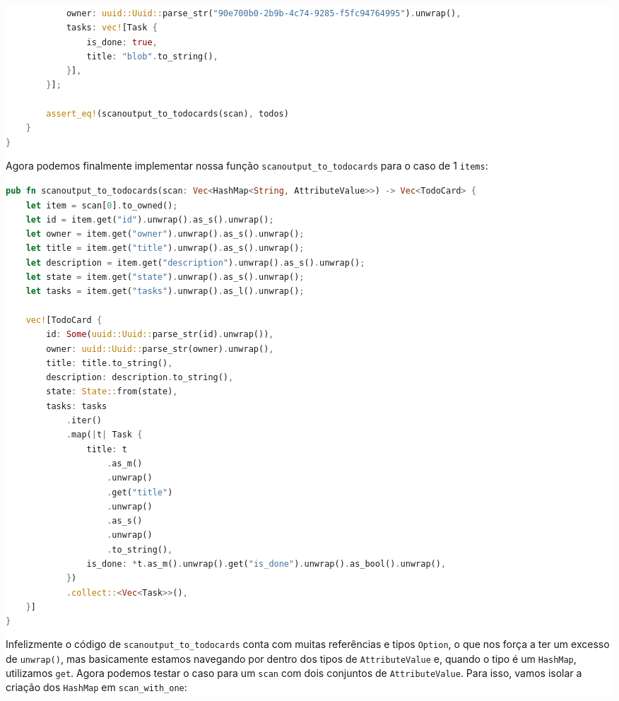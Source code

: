 ```rust
            owner: uuid::Uuid::parse_str("90e700b0-2b9b-4c74-9285-f5fc94764995").unwrap(),
            tasks: vec![Task {
                is_done: true,
                title: "blob".to_string(),
            }],
        }];

        assert_eq!(scanoutput_to_todocards(scan), todos)
    }
}
```

Agora podemos finalmente implementar nossa função `scanoutput_to_todocards` para o caso de 1 `items`:

```rust
pub fn scanoutput_to_todocards(scan: Vec<HashMap<String, AttributeValue>>) -> Vec<TodoCard> {
    let item = scan[0].to_owned();
    let id = item.get("id").unwrap().as_s().unwrap();
    let owner = item.get("owner").unwrap().as_s().unwrap();
    let title = item.get("title").unwrap().as_s().unwrap();
    let description = item.get("description").unwrap().as_s().unwrap();
    let state = item.get("state").unwrap().as_s().unwrap();
    let tasks = item.get("tasks").unwrap().as_l().unwrap();

    vec![TodoCard {
        id: Some(uuid::Uuid::parse_str(id).unwrap()),
        owner: uuid::Uuid::parse_str(owner).unwrap(),
        title: title.to_string(),
        description: description.to_string(),
        state: State::from(state),
        tasks: tasks
            .iter()
            .map(|t| Task {
                title: t
                    .as_m()
                    .unwrap()
                    .get("title")
                    .unwrap()
                    .as_s()
                    .unwrap()
                    .to_string(),
                is_done: *t.as_m().unwrap().get("is_done").unwrap().as_bool().unwrap(),
            })
            .collect::<Vec<Task>>(),
    }]
}
```

Infelizmente o código de `scanoutput_to_todocards` conta com muitas referências e tipos `Option`, o que nos força a ter um excesso de `unwrap()`, mas basicamente estamos navegando por dentro dos tipos de `AttributeValue` e, quando o tipo é um `HashMap`, utilizamos `get`. Agora podemos testar o caso para um `scan` com dois conjuntos de `AttributeValue`. Para isso, vamos isolar a criação dos `HashMap` em `scan_with_one`:
